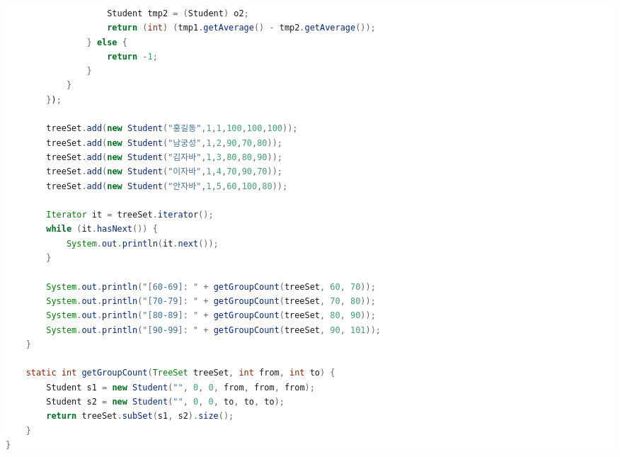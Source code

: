 ```java
                    Student tmp2 = (Student) o2;
                    return (int) (tmp1.getAverage() - tmp2.getAverage());
                } else {
                    return -1;
                }
            }
        });

        treeSet.add(new Student("홍길동",1,1,100,100,100));
        treeSet.add(new Student("남궁성",1,2,90,70,80));
        treeSet.add(new Student("김자바",1,3,80,80,90));
        treeSet.add(new Student("이자바",1,4,70,90,70));
        treeSet.add(new Student("안자바",1,5,60,100,80));

        Iterator it = treeSet.iterator();
        while (it.hasNext()) {
            System.out.println(it.next());
        }

        System.out.println("[60-69]: " + getGroupCount(treeSet, 60, 70));
        System.out.println("[70-79]: " + getGroupCount(treeSet, 70, 80));
        System.out.println("[80-89]: " + getGroupCount(treeSet, 80, 90));
        System.out.println("[90-99]: " + getGroupCount(treeSet, 90, 101));
    }

    static int getGroupCount(TreeSet treeSet, int from, int to) {
        Student s1 = new Student("", 0, 0, from, from, from);
        Student s2 = new Student("", 0, 0, to, to, to);
        return treeSet.subSet(s1, s2).size();
    }
}
```
